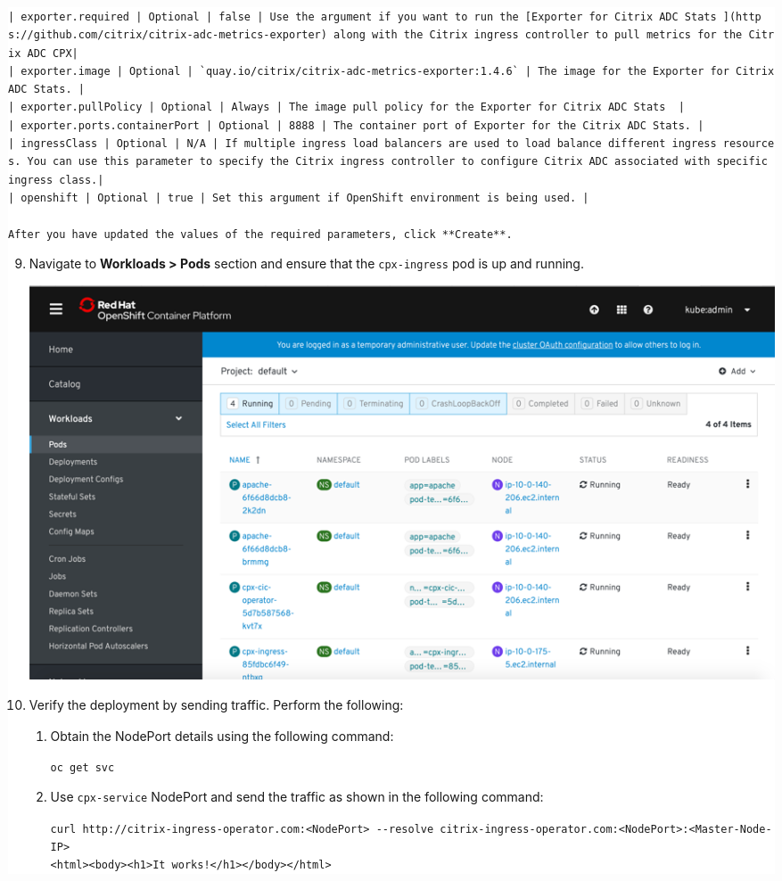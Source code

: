    | exporter.required | Optional | false | Use the argument if you want to run the [Exporter for Citrix ADC Stats ](https://github.com/citrix/citrix-adc-metrics-exporter) along with the Citrix ingress controller to pull metrics for the Citrix ADC CPX|
    | exporter.image | Optional | `quay.io/citrix/citrix-adc-metrics-exporter:1.4.6` | The image for the Exporter for Citrix ADC Stats. |
    | exporter.pullPolicy | Optional | Always | The image pull policy for the Exporter for Citrix ADC Stats  |
    | exporter.ports.containerPort | Optional | 8888 | The container port of Exporter for the Citrix ADC Stats. |
    | ingressClass | Optional | N/A | If multiple ingress load balancers are used to load balance different ingress resources. You can use this parameter to specify the Citrix ingress controller to configure Citrix ADC associated with specific ingress class.|
    | openshift | Optional | true | Set this argument if OpenShift environment is being used. |

    After you have updated the values of the required parameters, click **Create**.

9.  Navigate to **Workloads > Pods** section and ensure that the `cpx-ingress` pod is up and running.

    ![Citrix Ingress Controller Deployment Success](../media/cpx_cic_pod.png)

10. Verify the deployment by sending traffic. Perform the following:

    1.  Obtain the NodePort details using the following command:

            oc get svc

    2.  Use `cpx-service` NodePort and send the traffic as shown in the following command:

            curl http://citrix-ingress-operator.com:<NodePort> --resolve citrix-ingress-operator.com:<NodePort>:<Master-Node-IP>
            <html><body><h1>It works!</h1></body></html>
